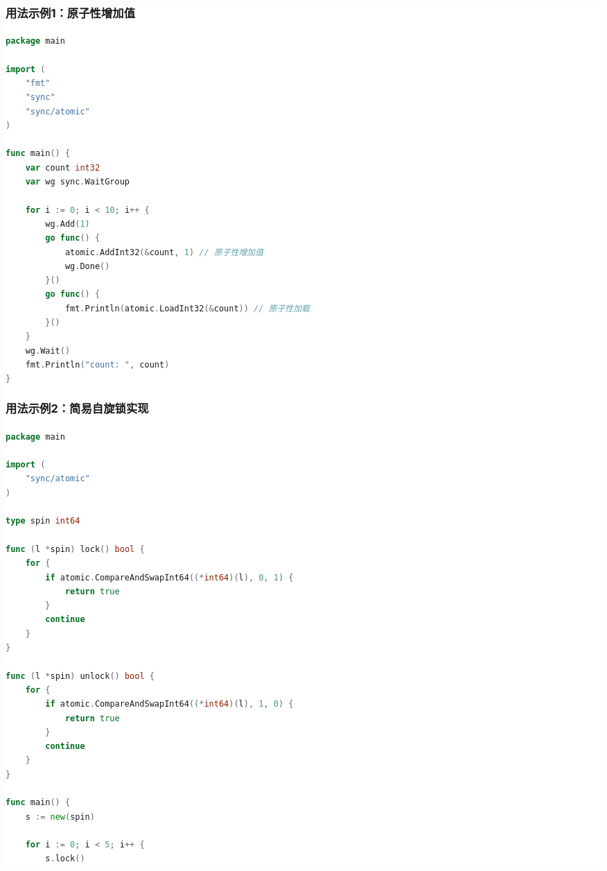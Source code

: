 ### 用法示例1：原子性增加值

```go
package main

import (
	"fmt"
	"sync"
	"sync/atomic"
)

func main() {
	var count int32
	var wg sync.WaitGroup

	for i := 0; i < 10; i++ {
		wg.Add(1)
		go func() {
			atomic.AddInt32(&count, 1) // 原子性增加值
			wg.Done()
		}()
		go func() {
			fmt.Println(atomic.LoadInt32(&count)) // 原子性加载
		}()
	}
	wg.Wait()
	fmt.Println("count: ", count)
}
```

### 用法示例2：简易自旋锁实现

```go
package main

import (
	"sync/atomic"
)

type spin int64

func (l *spin) lock() bool {
	for {
		if atomic.CompareAndSwapInt64((*int64)(l), 0, 1) {
			return true
		}
		continue
	}
}

func (l *spin) unlock() bool {
	for {
		if atomic.CompareAndSwapInt64((*int64)(l), 1, 0) {
			return true
		}
		continue
	}
}

func main() {
	s := new(spin)

	for i := 0; i < 5; i++ {
		s.lock()
```